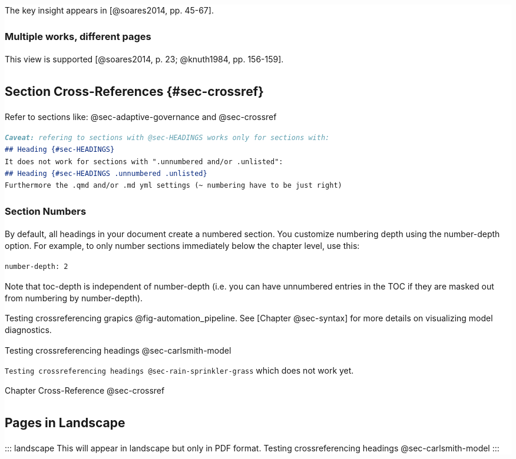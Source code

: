 The key insight appears in [@soares2014, pp. 45-67].

### Multiple works, different pages

This view is supported [@soares2014, p. 23; @knuth1984, pp. 156-159].

## Section Cross-References {#sec-crossref}

Refer to sections like: @sec-adaptive-governance and @sec-crossref 

``` markdown
Caveat: refering to sections with @sec-HEADINGS works only for sections with:
## Heading {#sec-HEADINGS}
It does not work for sections with ".unnumbered and/or .unlisted":
## Heading {#sec-HEADINGS .unnumbered .unlisted}
Furthermore the .qmd and/or .md yml settings (~ numbering have to be just right)
```

### Section Numbers

By default, all headings in your document create a numbered section. You customize numbering depth using the number-depth option. For example, to only number sections immediately below the chapter level, use this:

`number-depth: 2`

Note that toc-depth is independent of number-depth (i.e. you can have unnumbered entries in the TOC if they are masked out from numbering by number-depth).

Testing crossreferencing grapics @fig-automation_pipeline. See [Chapter @sec-syntax] for more details on visualizing model diagnostics.

Testing crossreferencing headings @sec-carlsmith-model

`Testing crossreferencing headings @sec-rain-sprinkler-grass` which does not work yet. 

Chapter Cross-Reference @sec-crossref

## Pages in Landscape

::: landscape
This will appear in landscape but only in PDF format. Testing crossreferencing headings @sec-carlsmith-model
:::




















[^index-1]: Inlines notes are easier to write, since you don't have to pick an identifier and move down to type the note.
[^index-2]: Here is the footnote.
[^index-3]: Here's one with multiple blocks.
[^1]: This is a longer footnote with multiple paragraphs.